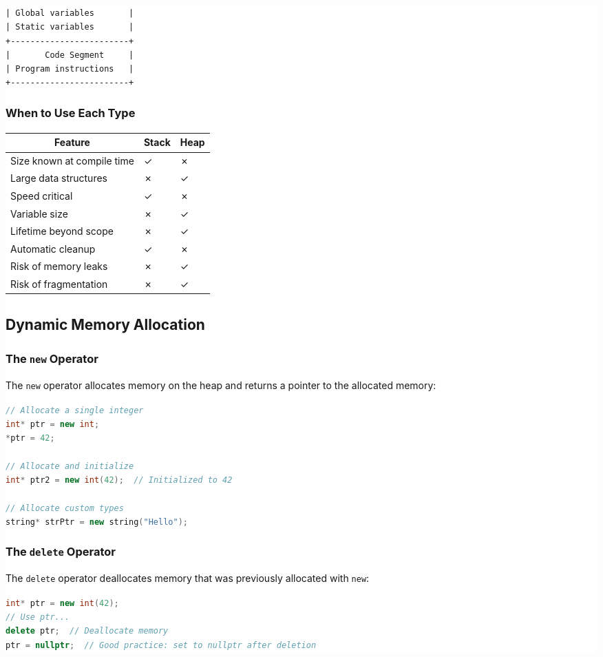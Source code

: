 ```
| Global variables       |
| Static variables       |
+------------------------+
|       Code Segment     |
| Program instructions   |
+------------------------+
```

### When to Use Each Type

| Feature | Stack | Heap |
|---------|-------|------|
| Size known at compile time | ✓ | ✗ |
| Large data structures | ✗ | ✓ |
| Speed critical | ✓ | ✗ |
| Variable size | ✗ | ✓ |
| Lifetime beyond scope | ✗ | ✓ |
| Automatic cleanup | ✓ | ✗ |
| Risk of memory leaks | ✗ | ✓ |
| Risk of fragmentation | ✗ | ✓ |

## Dynamic Memory Allocation

### The `new` Operator

The `new` operator allocates memory on the heap and returns a pointer to the allocated memory:

```cpp
// Allocate a single integer
int* ptr = new int;
*ptr = 42;

// Allocate and initialize
int* ptr2 = new int(42);  // Initialized to 42

// Allocate custom types
string* strPtr = new string("Hello");
```

### The `delete` Operator

The `delete` operator deallocates memory that was previously allocated with `new`:

```cpp
int* ptr = new int(42);
// Use ptr...
delete ptr;  // Deallocate memory
ptr = nullptr;  // Good practice: set to nullptr after deletion
```
